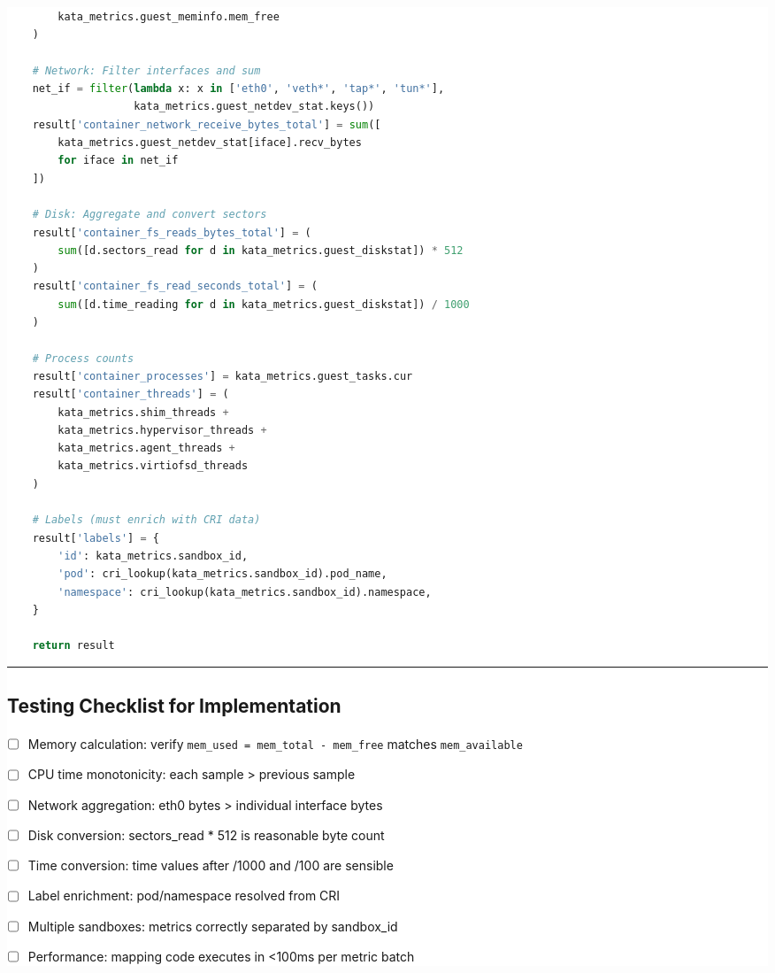 ```python
        kata_metrics.guest_meminfo.mem_free
    )

    # Network: Filter interfaces and sum
    net_if = filter(lambda x: x in ['eth0', 'veth*', 'tap*', 'tun*'],
                    kata_metrics.guest_netdev_stat.keys())
    result['container_network_receive_bytes_total'] = sum([
        kata_metrics.guest_netdev_stat[iface].recv_bytes
        for iface in net_if
    ])

    # Disk: Aggregate and convert sectors
    result['container_fs_reads_bytes_total'] = (
        sum([d.sectors_read for d in kata_metrics.guest_diskstat]) * 512
    )
    result['container_fs_read_seconds_total'] = (
        sum([d.time_reading for d in kata_metrics.guest_diskstat]) / 1000
    )

    # Process counts
    result['container_processes'] = kata_metrics.guest_tasks.cur
    result['container_threads'] = (
        kata_metrics.shim_threads +
        kata_metrics.hypervisor_threads +
        kata_metrics.agent_threads +
        kata_metrics.virtiofsd_threads
    )

    # Labels (must enrich with CRI data)
    result['labels'] = {
        'id': kata_metrics.sandbox_id,
        'pod': cri_lookup(kata_metrics.sandbox_id).pod_name,
        'namespace': cri_lookup(kata_metrics.sandbox_id).namespace,
    }

    return result
```

---

## Testing Checklist for Implementation

- [ ] Memory calculation: verify `mem_used = mem_total - mem_free` matches `mem_available`
- [ ] CPU time monotonicity: each sample > previous sample
- [ ] Network aggregation: eth0 bytes > individual interface bytes
- [ ] Disk conversion: sectors_read * 512 is reasonable byte count
- [ ] Time conversion: time values after /1000 and /100 are sensible
- [ ] Label enrichment: pod/namespace resolved from CRI
- [ ] Multiple sandboxes: metrics correctly separated by sandbox_id
- [ ] Performance: mapping code executes in <100ms per metric batch

